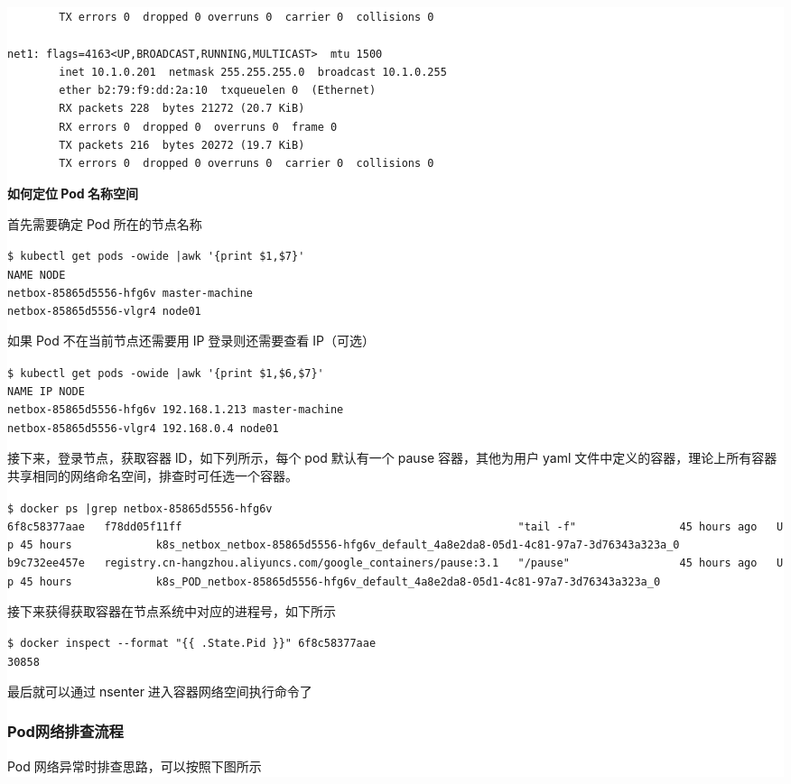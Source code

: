 ```
        TX errors 0  dropped 0 overruns 0  carrier 0  collisions 0

net1: flags=4163<UP,BROADCAST,RUNNING,MULTICAST>  mtu 1500
        inet 10.1.0.201  netmask 255.255.255.0  broadcast 10.1.0.255
        ether b2:79:f9:dd:2a:10  txqueuelen 0  (Ethernet)
        RX packets 228  bytes 21272 (20.7 KiB)
        RX errors 0  dropped 0  overruns 0  frame 0
        TX packets 216  bytes 20272 (19.7 KiB)
        TX errors 0  dropped 0 overruns 0  carrier 0  collisions 0
```

**如何定位 Pod 名称空间**

首先需要确定 Pod 所在的节点名称
```
$ kubectl get pods -owide |awk '{print $1,$7}'
NAME NODE
netbox-85865d5556-hfg6v master-machine
netbox-85865d5556-vlgr4 node01
```
如果 Pod 不在当前节点还需要用 IP 登录则还需要查看 IP（可选）
```
$ kubectl get pods -owide |awk '{print $1,$6,$7}'
NAME IP NODE
netbox-85865d5556-hfg6v 192.168.1.213 master-machine
netbox-85865d5556-vlgr4 192.168.0.4 node01
```
接下来，登录节点，获取容器 lD，如下列所示，每个 pod 默认有一个 pause 容器，其他为用户 yaml 文件中定义的容器，理论上所有容器共享相同的网络命名空间，排查时可任选一个容器。
```
$ docker ps |grep netbox-85865d5556-hfg6v
6f8c58377aae   f78dd05f11ff                                                    "tail -f"                45 hours ago   Up 45 hours             k8s_netbox_netbox-85865d5556-hfg6v_default_4a8e2da8-05d1-4c81-97a7-3d76343a323a_0
b9c732ee457e   registry.cn-hangzhou.aliyuncs.com/google_containers/pause:3.1   "/pause"                 45 hours ago   Up 45 hours             k8s_POD_netbox-85865d5556-hfg6v_default_4a8e2da8-05d1-4c81-97a7-3d76343a323a_0
```
接下来获得获取容器在节点系统中对应的进程号，如下所示
```
$ docker inspect --format "{{ .State.Pid }}" 6f8c58377aae
30858
```
最后就可以通过 nsenter 进入容器网络空间执行命令了

### Pod网络排查流程
Pod 网络异常时排查思路，可以按照下图所示
